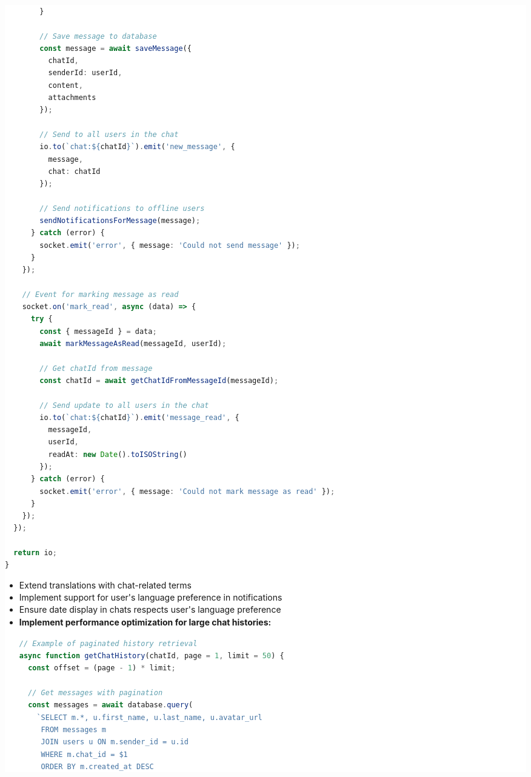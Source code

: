   ```typescript
          }
          
          // Save message to database
          const message = await saveMessage({
            chatId,
            senderId: userId,
            content,
            attachments
          });
          
          // Send to all users in the chat
          io.to(`chat:${chatId}`).emit('new_message', {
            message,
            chat: chatId
          });
          
          // Send notifications to offline users
          sendNotificationsForMessage(message);
        } catch (error) {
          socket.emit('error', { message: 'Could not send message' });
        }
      });
      
      // Event for marking message as read
      socket.on('mark_read', async (data) => {
        try {
          const { messageId } = data;
          await markMessageAsRead(messageId, userId);
          
          // Get chatId from message
          const chatId = await getChatIdFromMessageId(messageId);
          
          // Send update to all users in the chat
          io.to(`chat:${chatId}`).emit('message_read', {
            messageId,
            userId,
            readAt: new Date().toISOString()
          });
        } catch (error) {
          socket.emit('error', { message: 'Could not mark message as read' });
        }
      });
    });
    
    return io;
  }
  ```
- Extend translations with chat-related terms
- Implement support for user's language preference in notifications
- Ensure date display in chats respects user's language preference
- **Implement performance optimization for large chat histories:**
  ```typescript
  // Example of paginated history retrieval
  async function getChatHistory(chatId, page = 1, limit = 50) {
    const offset = (page - 1) * limit;
    
    // Get messages with pagination
    const messages = await database.query(
      `SELECT m.*, u.first_name, u.last_name, u.avatar_url 
       FROM messages m
       JOIN users u ON m.sender_id = u.id
       WHERE m.chat_id = $1
       ORDER BY m.created_at DESC
  ```